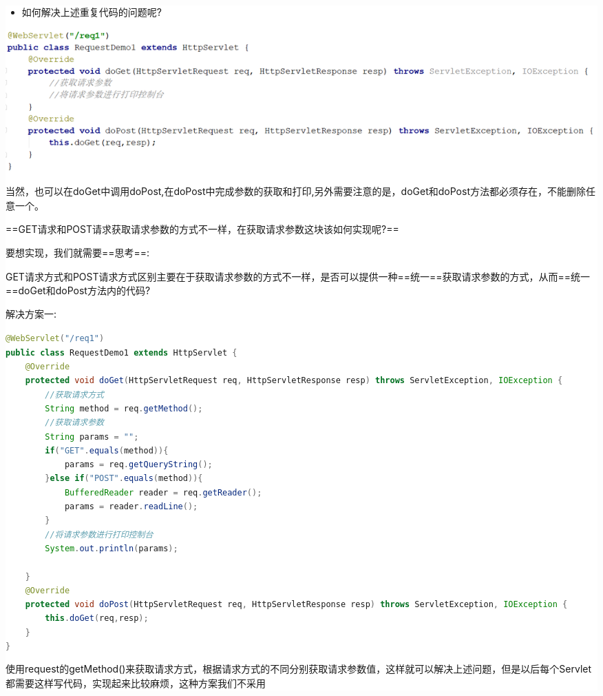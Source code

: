 * 如何解决上述重复代码的问题呢?

![1628776433318](assets/1628776433318.png)

当然，也可以在doGet中调用doPost,在doPost中完成参数的获取和打印,另外需要注意的是，doGet和doPost方法都必须存在，不能删除任意一个。

==GET请求和POST请求获取请求参数的方式不一样，在获取请求参数这块该如何实现呢?==

要想实现，我们就需要==思考==:

GET请求方式和POST请求方式区别主要在于获取请求参数的方式不一样，是否可以提供一种==统一==获取请求参数的方式，从而==统一==doGet和doPost方法内的代码?

解决方案一:

```java
@WebServlet("/req1")
public class RequestDemo1 extends HttpServlet {
    @Override
    protected void doGet(HttpServletRequest req, HttpServletResponse resp) throws ServletException, IOException {
        //获取请求方式
        String method = req.getMethod();
        //获取请求参数
        String params = "";
        if("GET".equals(method)){
            params = req.getQueryString();
        }else if("POST".equals(method)){
            BufferedReader reader = req.getReader();
            params = reader.readLine();
        }
        //将请求参数进行打印控制台
        System.out.println(params);
      
    }
    @Override
    protected void doPost(HttpServletRequest req, HttpServletResponse resp) throws ServletException, IOException {
        this.doGet(req,resp);
    }
}
```

使用request的getMethod()来获取请求方式，根据请求方式的不同分别获取请求参数值，这样就可以解决上述问题，但是以后每个Servlet都需要这样写代码，实现起来比较麻烦，这种方案我们不采用
